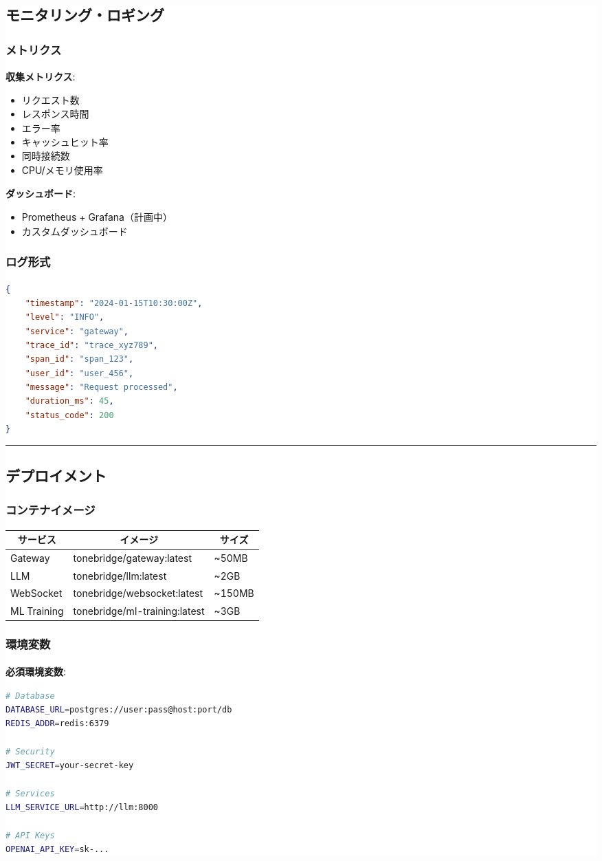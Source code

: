 ## モニタリング・ロギング

### メトリクス

**収集メトリクス**:
- リクエスト数
- レスポンス時間
- エラー率
- キャッシュヒット率
- 同時接続数
- CPU/メモリ使用率

**ダッシュボード**:
- Prometheus + Grafana（計画中）
- カスタムダッシュボード

### ログ形式

```json
{
    "timestamp": "2024-01-15T10:30:00Z",
    "level": "INFO",
    "service": "gateway",
    "trace_id": "trace_xyz789",
    "span_id": "span_123",
    "user_id": "user_456",
    "message": "Request processed",
    "duration_ms": 45,
    "status_code": 200
}
```

---

## デプロイメント

### コンテナイメージ

| サービス | イメージ | サイズ |
|---------|---------|--------|
| Gateway | tonebridge/gateway:latest | ~50MB |
| LLM | tonebridge/llm:latest | ~2GB |
| WebSocket | tonebridge/websocket:latest | ~150MB |
| ML Training | tonebridge/ml-training:latest | ~3GB |

### 環境変数

**必須環境変数**:
```bash
# Database
DATABASE_URL=postgres://user:pass@host:port/db
REDIS_ADDR=redis:6379

# Security
JWT_SECRET=your-secret-key

# Services
LLM_SERVICE_URL=http://llm:8000

# API Keys
OPENAI_API_KEY=sk-...
```